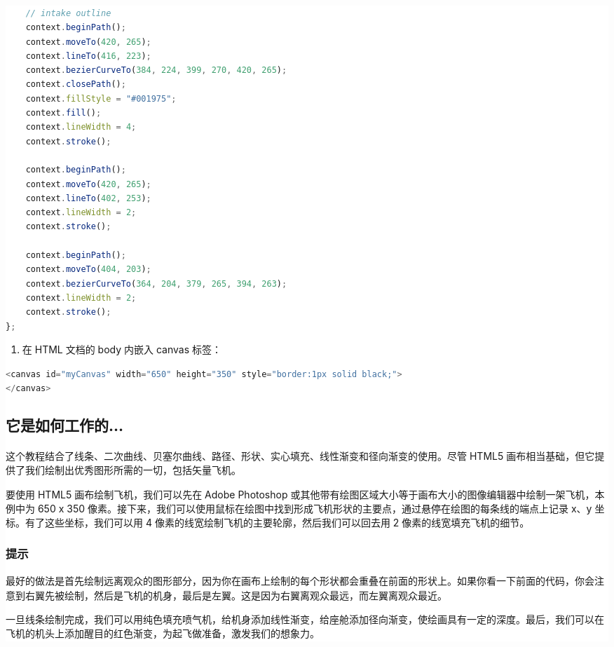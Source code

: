 ```js
    // intake outline
    context.beginPath();
    context.moveTo(420, 265);
    context.lineTo(416, 223);
    context.bezierCurveTo(384, 224, 399, 270, 420, 265);
    context.closePath();
    context.fillStyle = "#001975";
    context.fill();
    context.lineWidth = 4;
    context.stroke();

    context.beginPath();
    context.moveTo(420, 265);
    context.lineTo(402, 253);
    context.lineWidth = 2;
    context.stroke();

    context.beginPath();
    context.moveTo(404, 203);
    context.bezierCurveTo(364, 204, 379, 265, 394, 263);
    context.lineWidth = 2;
    context.stroke();
};
```

1.  在 HTML 文档的 body 内嵌入 canvas 标签：

```js
<canvas id="myCanvas" width="650" height="350" style="border:1px solid black;">
</canvas>
```

## 它是如何工作的…

这个教程结合了线条、二次曲线、贝塞尔曲线、路径、形状、实心填充、线性渐变和径向渐变的使用。尽管 HTML5 画布相当基础，但它提供了我们绘制出优秀图形所需的一切，包括矢量飞机。

要使用 HTML5 画布绘制飞机，我们可以先在 Adobe Photoshop 或其他带有绘图区域大小等于画布大小的图像编辑器中绘制一架飞机，本例中为 650 x 350 像素。接下来，我们可以使用鼠标在绘图中找到形成飞机形状的主要点，通过悬停在绘图的每条线的端点上记录 x、y 坐标。有了这些坐标，我们可以用 4 像素的线宽绘制飞机的主要轮廓，然后我们可以回去用 2 像素的线宽填充飞机的细节。

### 提示

最好的做法是首先绘制远离观众的图形部分，因为你在画布上绘制的每个形状都会重叠在前面的形状上。如果你看一下前面的代码，你会注意到右翼先被绘制，然后是飞机的机身，最后是左翼。这是因为右翼离观众最远，而左翼离观众最近。

一旦线条绘制完成，我们可以用纯色填充喷气机，给机身添加线性渐变，给座舱添加径向渐变，使绘画具有一定的深度。最后，我们可以在飞机的机头上添加醒目的红色渐变，为起飞做准备，激发我们的想象力。
